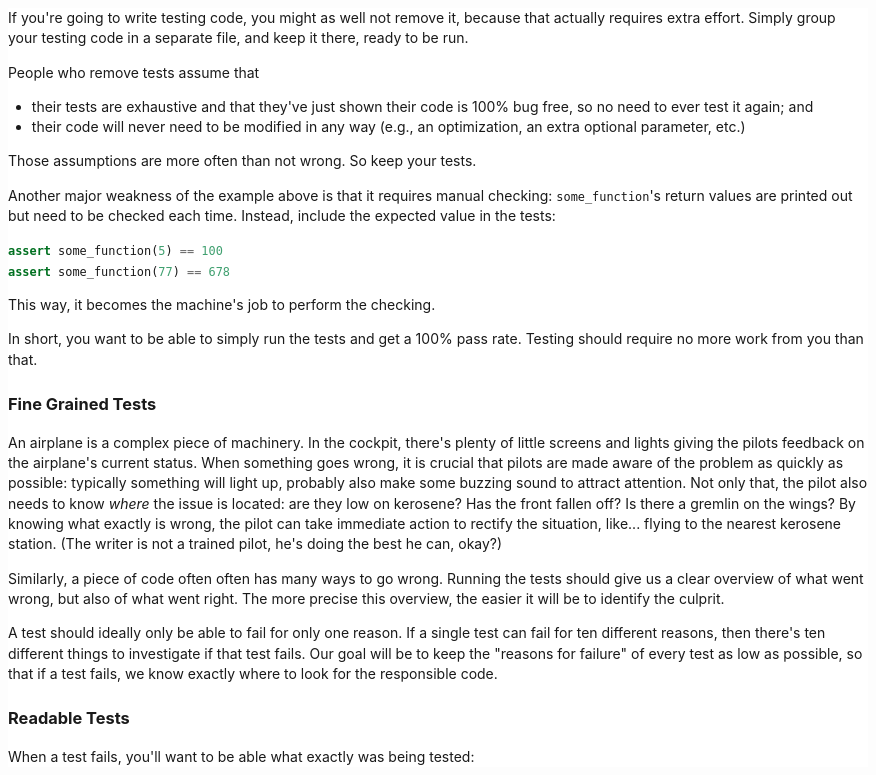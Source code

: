 If you're going to write testing code, you might as well not remove it, because that actually requires extra effort.
Simply group your testing code in a separate file, and keep it there, ready to be run.

People who remove tests assume that

- their tests are exhaustive and that they've just shown their code is 100% bug free, so no need to ever test it again; and
- their code will never need to be modified in any way (e.g., an optimization, an extra optional parameter, etc.)

Those assumptions are more often than not wrong.
So keep your tests.

Another major weakness of the example above is that it requires manual checking: `some_function`'s return values are printed out but need to be checked each time.
Instead, include the expected value in the tests:

```python
assert some_function(5) == 100
assert some_function(77) == 678
```

This way, it becomes the machine's job to perform the checking.

In short, you want to be able to simply run the tests and get a 100% pass rate.
Testing should require no more work from you than that.

### Fine Grained Tests

An airplane is a complex piece of machinery.
In the cockpit, there's plenty of little screens and lights giving the pilots feedback on the airplane's current status.
When something goes wrong, it is crucial that pilots are made aware of the problem as quickly as possible: typically something will light up, probably also make some buzzing sound to attract attention.
Not only that, the pilot also needs to know _where_ the issue is located: are they low on kerosene?
Has the front fallen off?
Is there a gremlin on the wings?
By knowing what exactly is wrong, the pilot can take immediate action to rectify the situation, like... flying to the nearest kerosene station.
(The writer is not a trained pilot, he's doing the best he can, okay?)

Similarly, a piece of code often often has many ways to go wrong.
Running the tests should give us a clear overview of what went wrong, but also of what went right.
The more precise this overview, the easier it will be to identify the culprit.

A test should ideally only be able to fail for only one reason.
If a single test can fail for ten different reasons, then there's ten different things to investigate if that test fails.
Our goal will be to keep the "reasons for failure" of every test as low as possible, so that if a test fails, we know exactly where to look for the responsible code.

### Readable Tests

When a test fails, you'll want to be able what exactly was being tested:
